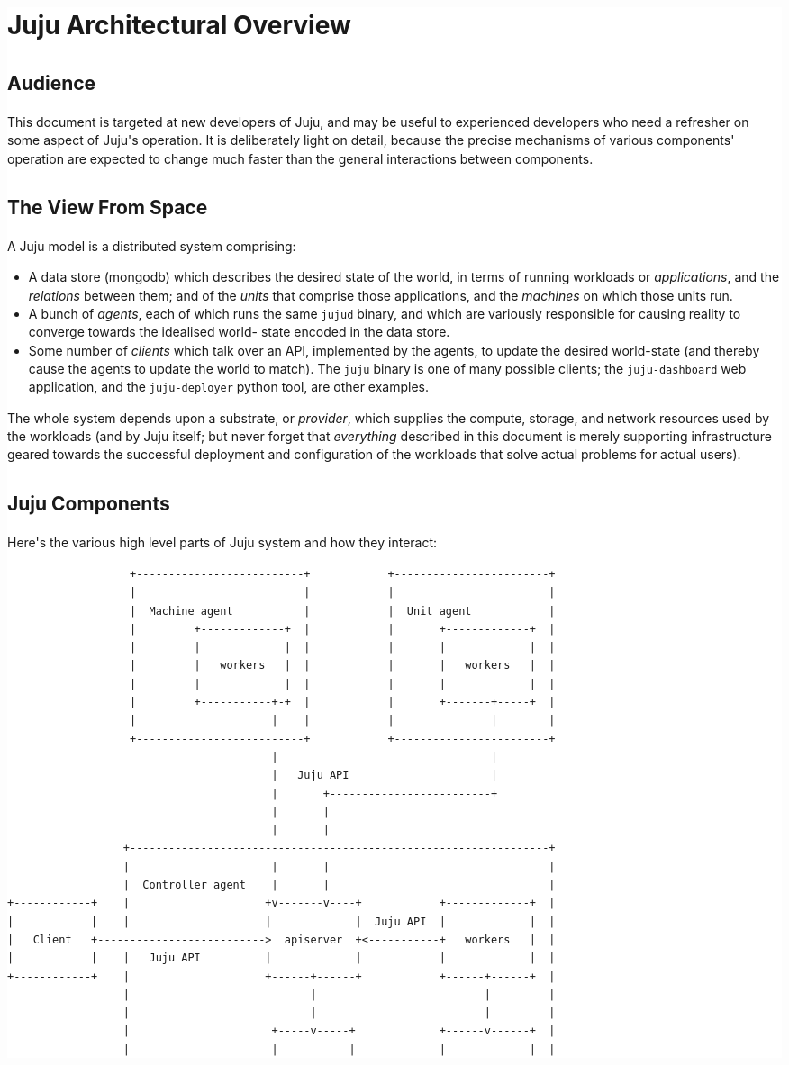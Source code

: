 # Juju Architectural Overview


## Audience

This document is targeted at new developers of Juju, and may be useful to experienced
developers who need a refresher on some aspect of Juju's operation. It is deliberately
light on detail, because the precise mechanisms of various components' operation are
expected to change much faster than the general interactions between components.


## The View From Space

A Juju model is a distributed system comprising:

* A data store (mongodb) which describes the desired state of the world, in terms
  of running workloads or *applications*, and the *relations* between them; and of the
  *units* that comprise those applications, and the *machines* on which those units run.
* A bunch of *agents*, each of which runs the same `jujud` binary, and which are
  variously responsible for causing reality to converge towards the idealised world-
  state encoded in the data store.
* Some number of *clients* which talk over an API, implemented by the agents, to
  update the desired world-state (and thereby cause the agents to update the world
  to match). The `juju` binary is one of many possible clients; the `juju-dashboard` web
  application, and the `juju-deployer` python tool, are other examples.

The whole system depends upon a substrate, or *provider*, which supplies the compute,
storage, and network resources used by the workloads (and by Juju itself; but never
forget that *everything* described in this document is merely supporting infrastructure
geared towards the successful deployment and configuration of the workloads that solve
actual problems for actual users).

## Juju Components

Here's the various high level parts of Juju system and how they interact:

```
                   +--------------------------+            +------------------------+
                   |                          |            |                        |
                   |  Machine agent           |            |  Unit agent            |
                   |         +-------------+  |            |       +-------------+  |
                   |         |             |  |            |       |             |  |
                   |         |   workers   |  |            |       |   workers   |  |
                   |         |             |  |            |       |             |  |
                   |         +-----------+-+  |            |       +-------+-----+  |
                   |                     |    |            |               |        |
                   +--------------------------+            +------------------------+
                                         |                                 |
                                         |   Juju API                      |
                                         |       +-------------------------+
                                         |       |
                                         |       |
                  +-----------------------------------------------------------------+
                  |                      |       |                                  |
                  |  Controller agent    |       |                                  |
+------------+    |                     +v-------v----+            +-------------+  |
|            |    |                     |             |  Juju API  |             |  |
|   Client   +-------------------------->  apiserver  +<-----------+   workers   |  |
|            |    |   Juju API          |             |            |             |  |
+------------+    |                     +------+------+            +------+------+  |
                  |                            |                          |         |
                  |                            |                          |         |
                  |                      +-----v-----+             +------v------+  |
                  |                      |           |             |             |  |
```
